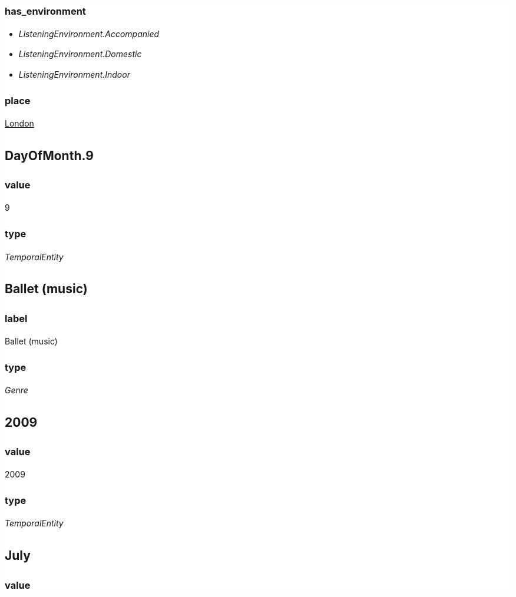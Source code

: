 ### has_environment

 - *ListeningEnvironment.Accompanied*

 - *ListeningEnvironment.Domestic*

 - *ListeningEnvironment.Indoor*

### place


[London](#London)

## DayOfMonth.9

### value


9

### type


*TemporalEntity*

## Ballet (music)

### label


Ballet (music)

### type


*Genre*

## 2009

### value


2009

### type


*TemporalEntity*

## July

### value

